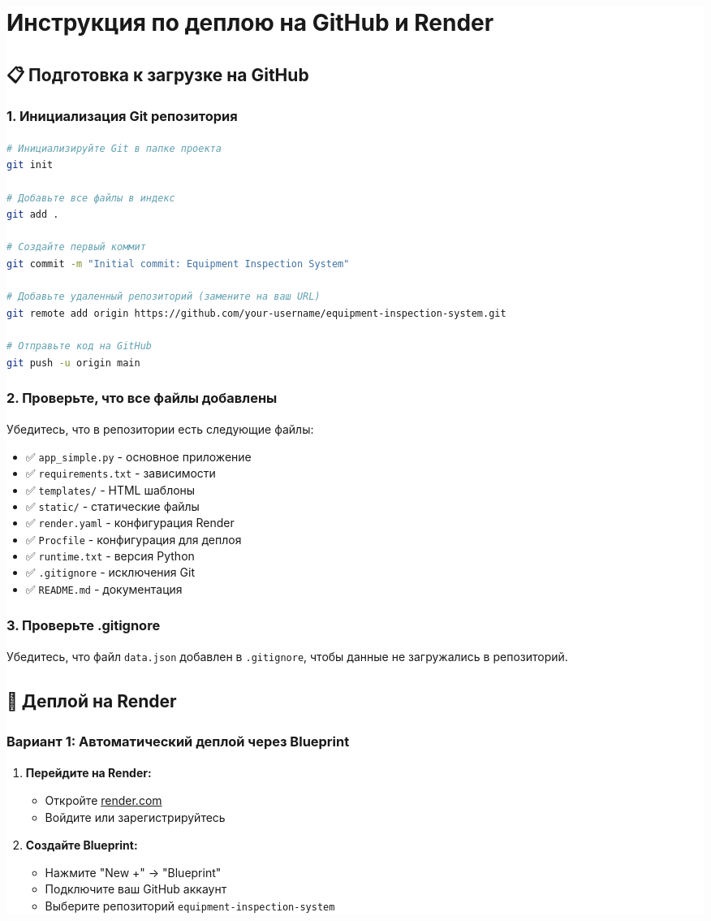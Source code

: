 # Инструкция по деплою на GitHub и Render

## 📋 Подготовка к загрузке на GitHub

### 1. Инициализация Git репозитория

```bash
# Инициализируйте Git в папке проекта
git init

# Добавьте все файлы в индекс
git add .

# Создайте первый коммит
git commit -m "Initial commit: Equipment Inspection System"

# Добавьте удаленный репозиторий (замените на ваш URL)
git remote add origin https://github.com/your-username/equipment-inspection-system.git

# Отправьте код на GitHub
git push -u origin main
```

### 2. Проверьте, что все файлы добавлены

Убедитесь, что в репозитории есть следующие файлы:
- ✅ `app_simple.py` - основное приложение
- ✅ `requirements.txt` - зависимости
- ✅ `templates/` - HTML шаблоны
- ✅ `static/` - статические файлы
- ✅ `render.yaml` - конфигурация Render
- ✅ `Procfile` - конфигурация для деплоя
- ✅ `runtime.txt` - версия Python
- ✅ `.gitignore` - исключения Git
- ✅ `README.md` - документация

### 3. Проверьте .gitignore

Убедитесь, что файл `data.json` добавлен в `.gitignore`, чтобы данные не загружались в репозиторий.

## 🚀 Деплой на Render

### Вариант 1: Автоматический деплой через Blueprint

1. **Перейдите на Render:**
   - Откройте [render.com](https://render.com)
   - Войдите или зарегистрируйтесь

2. **Создайте Blueprint:**
   - Нажмите "New +" → "Blueprint"
   - Подключите ваш GitHub аккаунт
   - Выберите репозиторий `equipment-inspection-system`
